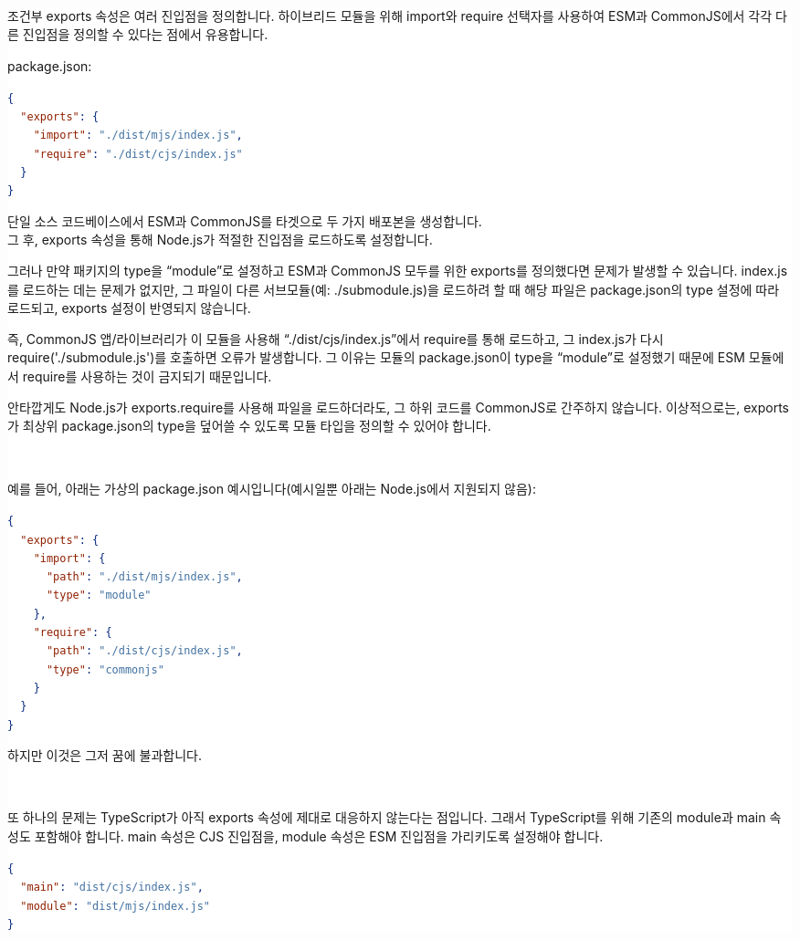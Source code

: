 조건부 exports 속성은 여러 진입점을 정의합니다. 하이브리드 모듈을 위해 import와 require 선택자를 사용하여 ESM과 CommonJS에서 각각 다른 진입점을 정의할 수 있다는 점에서 유용합니다.

package.json:

```json
{
  "exports": {
    "import": "./dist/mjs/index.js",
    "require": "./dist/cjs/index.js"
  }
}
```

단일 소스 코드베이스에서 ESM과 CommonJS를 타겟으로 두 가지 배포본을 생성합니다.  
그 후, exports 속성을 통해 Node.js가 적절한 진입점을 로드하도록 설정합니다.

그러나 만약 패키지의 type을 “module”로 설정하고 ESM과 CommonJS 모두를 위한 exports를 정의했다면 문제가 발생할 수 있습니다. index.js를 로드하는 데는 문제가 없지만, 그 파일이 다른
서브모듈(예: ./submodule.js)을 로드하려 할 때 해당 파일은 package.json의 type 설정에 따라 로드되고, exports 설정이 반영되지 않습니다.

즉, CommonJS 앱/라이브러리가 이 모듈을 사용해 “./dist/cjs/index.js”에서 require를 통해 로드하고, 그 index.js가 다시 require('./submodule.js')를 호출하면
오류가 발생합니다. 그 이유는 모듈의 package.json이 type을 “module”로 설정했기 때문에 ESM 모듈에서 require를 사용하는 것이 금지되기 때문입니다.

안타깝게도 Node.js가 exports.require를 사용해 파일을 로드하더라도, 그 하위 코드를 CommonJS로 간주하지 않습니다. 이상적으로는, exports가 최상위 package.json의 type을
덮어쓸 수 있도록 모듈 타입을 정의할 수 있어야 합니다.

<br/>

예를 들어, 아래는 가상의 package.json 예시입니다(예시일뿐 아래는 Node.js에서 지원되지 않음):

```json
{
  "exports": {
    "import": {
      "path": "./dist/mjs/index.js",
      "type": "module"
    },
    "require": {
      "path": "./dist/cjs/index.js",
      "type": "commonjs"
    }
  }
}
```

하지만 이것은 그저 꿈에 불과합니다.

<br/>

또 하나의 문제는 TypeScript가 아직 exports 속성에 제대로 대응하지 않는다는 점입니다. 그래서 TypeScript를 위해 기존의 module과 main 속성도 포함해야 합니다. main 속성은 CJS
진입점을, module 속성은 ESM 진입점을 가리키도록 설정해야 합니다.

```json
{
  "main": "dist/cjs/index.js",
  "module": "dist/mjs/index.js"
}
```
